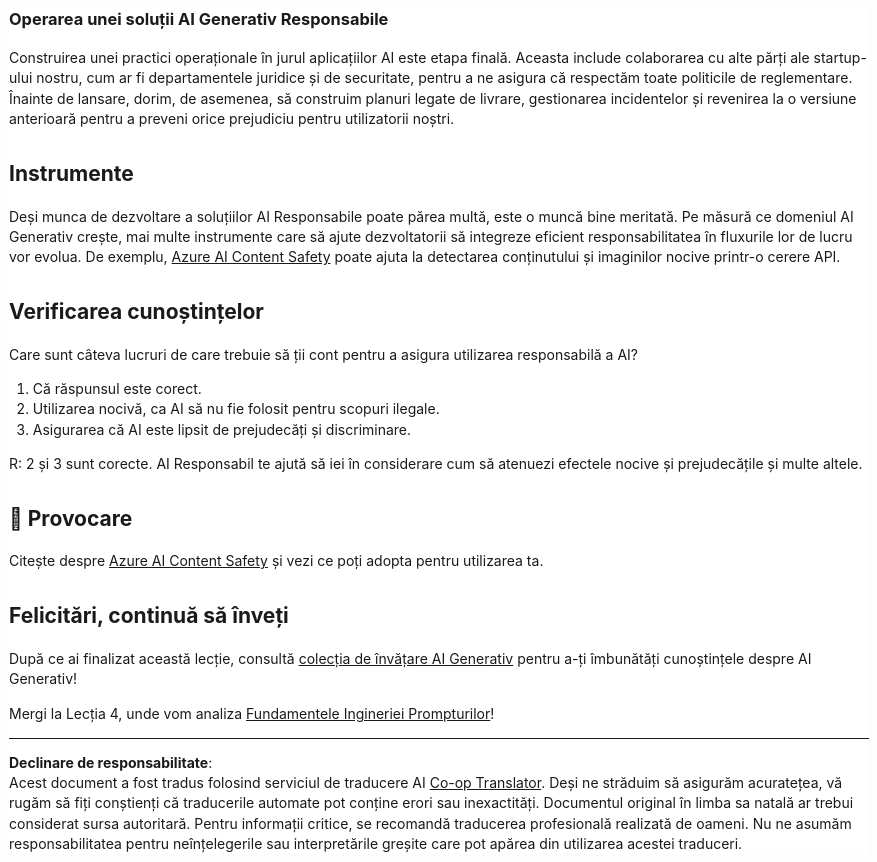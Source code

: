 ### Operarea unei soluții AI Generativ Responsabile

Construirea unei practici operaționale în jurul aplicațiilor AI este etapa finală. Aceasta include colaborarea cu alte părți ale startup-ului nostru, cum ar fi departamentele juridice și de securitate, pentru a ne asigura că respectăm toate politicile de reglementare. Înainte de lansare, dorim, de asemenea, să construim planuri legate de livrare, gestionarea incidentelor și revenirea la o versiune anterioară pentru a preveni orice prejudiciu pentru utilizatorii noștri.

## Instrumente

Deși munca de dezvoltare a soluțiilor AI Responsabile poate părea multă, este o muncă bine meritată. Pe măsură ce domeniul AI Generativ crește, mai multe instrumente care să ajute dezvoltatorii să integreze eficient responsabilitatea în fluxurile lor de lucru vor evolua. De exemplu, [Azure AI Content Safety](https://learn.microsoft.com/azure/ai-services/content-safety/overview?WT.mc_id=academic-105485-koreyst) poate ajuta la detectarea conținutului și imaginilor nocive printr-o cerere API.

## Verificarea cunoștințelor

Care sunt câteva lucruri de care trebuie să ții cont pentru a asigura utilizarea responsabilă a AI?

1. Că răspunsul este corect.  
1. Utilizarea nocivă, ca AI să nu fie folosit pentru scopuri ilegale.  
1. Asigurarea că AI este lipsit de prejudecăți și discriminare.  

R: 2 și 3 sunt corecte. AI Responsabil te ajută să iei în considerare cum să atenuezi efectele nocive și prejudecățile și multe altele.

## 🚀 Provocare

Citește despre [Azure AI Content Safety](https://learn.microsoft.com/azure/ai-services/content-safety/overview?WT.mc_id=academic-105485-koreyst) și vezi ce poți adopta pentru utilizarea ta.

## Felicitări, continuă să înveți

După ce ai finalizat această lecție, consultă [colecția de învățare AI Generativ](https://aka.ms/genai-collection?WT.mc_id=academic-105485-koreyst) pentru a-ți îmbunătăți cunoștințele despre AI Generativ!

Mergi la Lecția 4, unde vom analiza [Fundamentele Ingineriei Prompturilor](../04-prompt-engineering-fundamentals/README.md?WT.mc_id=academic-105485-koreyst)!

---

**Declinare de responsabilitate**:  
Acest document a fost tradus folosind serviciul de traducere AI [Co-op Translator](https://github.com/Azure/co-op-translator). Deși ne străduim să asigurăm acuratețea, vă rugăm să fiți conștienți că traducerile automate pot conține erori sau inexactități. Documentul original în limba sa natală ar trebui considerat sursa autoritară. Pentru informații critice, se recomandă traducerea profesională realizată de oameni. Nu ne asumăm responsabilitatea pentru neînțelegerile sau interpretările greșite care pot apărea din utilizarea acestei traduceri.